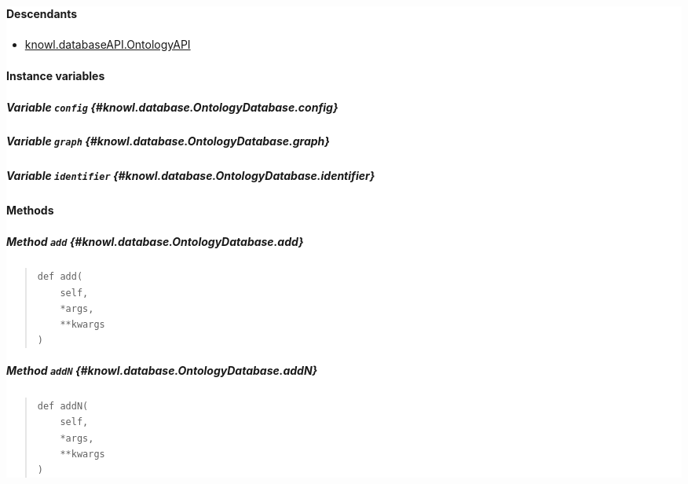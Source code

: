 

    
#### Descendants

* [knowl.databaseAPI.OntologyAPI](#knowl.databaseAPI.OntologyAPI)



    
#### Instance variables


    
##### Variable `config` {#knowl.database.OntologyDatabase.config}






    
##### Variable `graph` {#knowl.database.OntologyDatabase.graph}






    
##### Variable `identifier` {#knowl.database.OntologyDatabase.identifier}








    
#### Methods


    
##### Method `add` {#knowl.database.OntologyDatabase.add}




>     def add(
>         self,
>         *args,
>         **kwargs
>     )




    
##### Method `addN` {#knowl.database.OntologyDatabase.addN}




>     def addN(
>         self,
>         *args,
>         **kwargs
>     )
